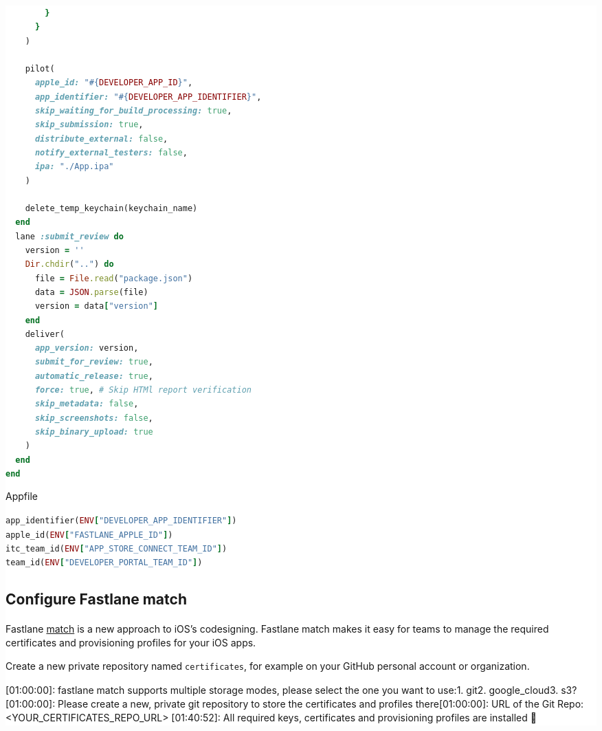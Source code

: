 ```ruby
        }
      }
    )

    pilot(
      apple_id: "#{DEVELOPER_APP_ID}",
      app_identifier: "#{DEVELOPER_APP_IDENTIFIER}",
      skip_waiting_for_build_processing: true,
      skip_submission: true,
      distribute_external: false,
      notify_external_testers: false,
      ipa: "./App.ipa"
    )

    delete_temp_keychain(keychain_name)
  end
  lane :submit_review do
    version = ''
    Dir.chdir("..") do
      file = File.read("package.json")
      data = JSON.parse(file)
      version = data["version"]
    end
    deliver(
      app_version: version,
      submit_for_review: true,
      automatic_release: true,
      force: true, # Skip HTMl report verification
      skip_metadata: false,
      skip_screenshots: false,
      skip_binary_upload: true
    )
  end
end
```

Appfile
```ruby
app_identifier(ENV["DEVELOPER_APP_IDENTIFIER"])
apple_id(ENV["FASTLANE_APPLE_ID"])
itc_team_id(ENV["APP_STORE_CONNECT_TEAM_ID"])
team_id(ENV["DEVELOPER_PORTAL_TEAM_ID"])
```

## **Configure Fastlane match**

Fastlane [match](https://docs.fastlane.tools/actions/match/) is a new approach to iOS’s codesigning. Fastlane match makes it easy for teams to manage the required certificates and provisioning profiles for your iOS apps.

Create a new private repository named `certificates`, for example on your GitHub personal account or organization.


[01:00:00]: fastlane match supports multiple storage modes, please select the one you want to use:1. git2. google_cloud3. s3?
[01:00:00]: Please create a new, private git repository to store the certificates and profiles there[01:00:00]: URL of the Git Repo: <YOUR_CERTIFICATES_REPO_URL>
[01:40:52]: All required keys, certificates and provisioning profiles are installed 🙌